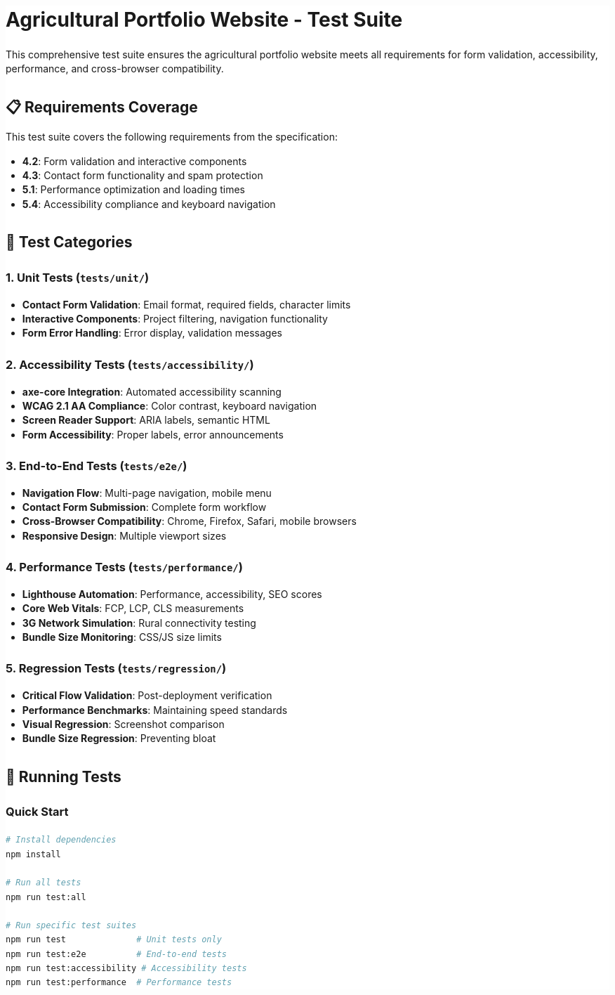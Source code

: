# Agricultural Portfolio Website - Test Suite

This comprehensive test suite ensures the agricultural portfolio website meets all requirements for form validation, accessibility, performance, and cross-browser compatibility.

## 📋 Requirements Coverage

This test suite covers the following requirements from the specification:

- **4.2**: Form validation and interactive components
- **4.3**: Contact form functionality and spam protection  
- **5.1**: Performance optimization and loading times
- **5.4**: Accessibility compliance and keyboard navigation

## 🧪 Test Categories

### 1. Unit Tests (`tests/unit/`)
- **Contact Form Validation**: Email format, required fields, character limits
- **Interactive Components**: Project filtering, navigation functionality
- **Form Error Handling**: Error display, validation messages

### 2. Accessibility Tests (`tests/accessibility/`)
- **axe-core Integration**: Automated accessibility scanning
- **WCAG 2.1 AA Compliance**: Color contrast, keyboard navigation
- **Screen Reader Support**: ARIA labels, semantic HTML
- **Form Accessibility**: Proper labels, error announcements

### 3. End-to-End Tests (`tests/e2e/`)
- **Navigation Flow**: Multi-page navigation, mobile menu
- **Contact Form Submission**: Complete form workflow
- **Cross-Browser Compatibility**: Chrome, Firefox, Safari, mobile browsers
- **Responsive Design**: Multiple viewport sizes

### 4. Performance Tests (`tests/performance/`)
- **Lighthouse Automation**: Performance, accessibility, SEO scores
- **Core Web Vitals**: FCP, LCP, CLS measurements
- **3G Network Simulation**: Rural connectivity testing
- **Bundle Size Monitoring**: CSS/JS size limits

### 5. Regression Tests (`tests/regression/`)
- **Critical Flow Validation**: Post-deployment verification
- **Performance Benchmarks**: Maintaining speed standards
- **Visual Regression**: Screenshot comparison
- **Bundle Size Regression**: Preventing bloat

## 🚀 Running Tests

### Quick Start
```bash
# Install dependencies
npm install

# Run all tests
npm run test:all

# Run specific test suites
npm run test              # Unit tests only
npm run test:e2e          # End-to-end tests
npm run test:accessibility # Accessibility tests
npm run test:performance  # Performance tests
```